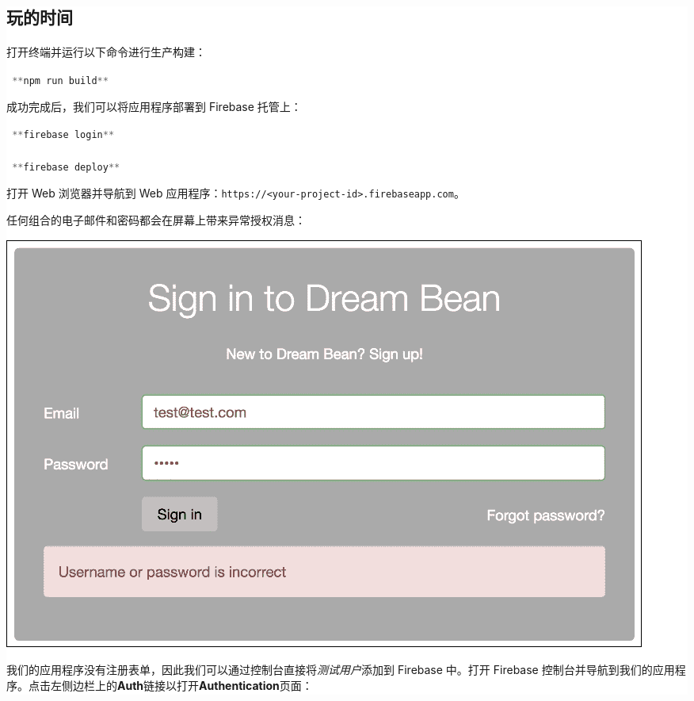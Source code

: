 ## 玩的时间

打开终端并运行以下命令进行生产构建：

```ts
 **npm run build** 

```

成功完成后，我们可以将应用程序部署到 Firebase 托管上：

```ts
 **firebase login** 

 **firebase deploy** 

```

打开 Web 浏览器并导航到 Web 应用程序：`https://<your-project-id>.firebaseapp.com`。

任何组合的电子邮件和密码都会在屏幕上带来异常授权消息：

![玩的时间](img/Image00149.jpg)

我们的应用程序没有注册表单，因此我们可以通过控制台直接将*测试用户*添加到 Firebase 中。打开 Firebase 控制台并导航到我们的应用程序。点击左侧边栏上的**Auth**链接以打开**Authentication**页面：
